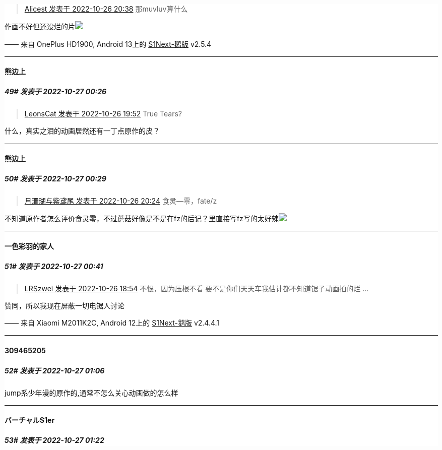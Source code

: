 <blockquote><a href="httphttps://bbs.saraba1st.com/2b/forum.php?mod=redirect&amp;goto=findpost&amp;pid=58116709&amp;ptid=2101638" target="_blank">Alicest 发表于 2022-10-26 20:38</a>
那muvluv算什么</blockquote>
作画不好但还没烂的片<img src="https://static.saraba1st.com/image/smiley/face2017/037.png" referrerpolicy="no-referrer">

—— 来自 OnePlus HD1900, Android 13上的 [S1Next-鹅版](https://github.com/ykrank/S1-Next/releases) v2.5.4

*****

####  熊边上  
##### 49#       发表于 2022-10-27 00:26

<blockquote><a href="httphttps://bbs.saraba1st.com/2b/forum.php?mod=redirect&amp;goto=findpost&amp;pid=58115797&amp;ptid=2101638" target="_blank">LeonsCat 发表于 2022-10-26 19:52</a>
True Tears?</blockquote>
什么，真实之泪的动画居然还有一丁点原作的皮？

*****

####  熊边上  
##### 50#       发表于 2022-10-27 00:29

<blockquote><a href="httphttps://bbs.saraba1st.com/2b/forum.php?mod=redirect&amp;goto=findpost&amp;pid=58116436&amp;ptid=2101638" target="_blank">月珊瑚与紫鸢尾 发表于 2022-10-26 20:24</a>
食灵—零，fate/z</blockquote>
不知道原作者怎么评价食灵零，不过蘑菇好像是不是在fz的后记？里直接写fz写的太好辣<img src="https://static.saraba1st.com/image/smiley/face2017/068.png" referrerpolicy="no-referrer">

*****

####  一色彩羽的家人  
##### 51#       发表于 2022-10-27 00:41

<blockquote><a href="httphttps://bbs.saraba1st.com/2b/forum.php?mod=redirect&amp;goto=findpost&amp;pid=58114833&amp;ptid=2101638" target="_blank">LRSzwei 发表于 2022-10-26 18:54</a>
不恨，因为压根不看
要不是你们天天车我估计都不知道锯子动画拍的烂 ...</blockquote>
赞同，所以我现在屏蔽一切电锯人讨论

—— 来自 Xiaomi M2011K2C, Android 12上的 [S1Next-鹅版](https://github.com/ykrank/S1-Next/releases) v2.4.4.1

*****

####  309465205  
##### 52#       发表于 2022-10-27 01:06

jump系少年漫的原作的,通常不怎么关心动画做的怎么样

*****

####  バーチャルS1er  
##### 53#       发表于 2022-10-27 01:22
